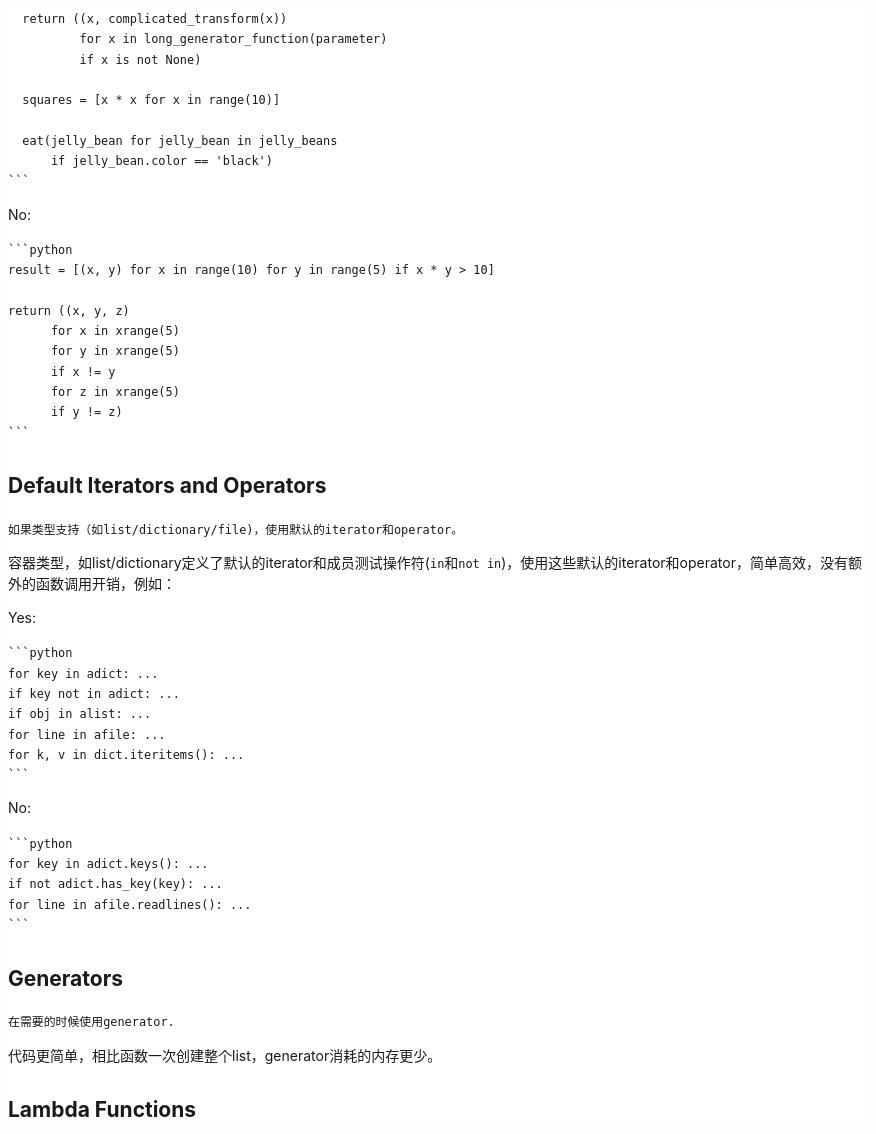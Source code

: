      return ((x, complicated_transform(x))
              for x in long_generator_function(parameter)
              if x is not None)

      squares = [x * x for x in range(10)]

      eat(jelly_bean for jelly_bean in jelly_beans
          if jelly_bean.color == 'black')
    ```

No:

    ```python
    result = [(x, y) for x in range(10) for y in range(5) if x * y > 10]

    return ((x, y, z)
          for x in xrange(5)
          for y in xrange(5)
          if x != y
          for z in xrange(5)
          if y != z)
    ```

## Default Iterators and Operators

    如果类型支持（如list/dictionary/file)，使用默认的iterator和operator。

容器类型，如list/dictionary定义了默认的iterator和成员测试操作符(`in`和`not in`)，使用这些默认的iterator和operator，简单高效，没有额外的函数调用开销，例如：

Yes:

    ```python
    for key in adict: ...
    if key not in adict: ...
    if obj in alist: ...
    for line in afile: ...
    for k, v in dict.iteritems(): ...
    ```

No:

    ```python
    for key in adict.keys(): ...
    if not adict.has_key(key): ...
    for line in afile.readlines(): ...
    ```

## Generators

    在需要的时候使用generator.

代码更简单，相比函数一次创建整个list，generator消耗的内存更少。

## Lambda Functions
